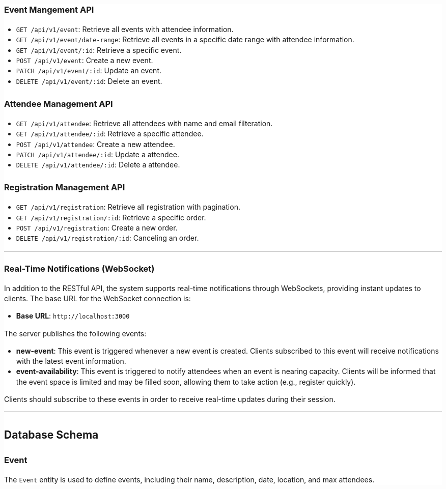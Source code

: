 ### Event Mangement API

- `GET /api/v1/event`: Retrieve all events with attendee information.
- `GET /api/v1/event/date-range`: Retrieve all events in a specific date range with attendee information.
- `GET /api/v1/event/:id`: Retrieve a specific event.
- `POST /api/v1/event`: Create a new event.
- `PATCH /api/v1/event/:id`: Update an event.
- `DELETE /api/v1/event/:id`: Delete an event.

### Attendee Management API

- `GET /api/v1/attendee`: Retrieve all attendees with name and email filteration.
- `GET /api/v1/attendee/:id`: Retrieve a specific attendee.
- `POST /api/v1/attendee`: Create a new attendee.
- `PATCH /api/v1/attendee/:id`: Update a attendee.
- `DELETE /api/v1/attendee/:id`: Delete a attendee.

### Registration Management API

- `GET /api/v1/registration`: Retrieve all registration with pagination.
- `GET /api/v1/registration/:id`: Retrieve a specific order.
- `POST /api/v1/registration`: Create a new order.
- `DELETE /api/v1/registration/:id`: Canceling an order.

---

### Real-Time Notifications (WebSocket)

In addition to the RESTful API, the system supports real-time notifications through WebSockets, providing instant updates to clients. The base URL for the WebSocket connection is:

- **Base URL**: `http://localhost:3000`

The server publishes the following events:

- **new-event**: This event is triggered whenever a new event is created. Clients subscribed to this event will receive notifications with the latest event information.
- **event-availability**: This event is triggered to notify attendees when an event is nearing capacity. Clients will be informed that the event space is limited and may be filled soon, allowing them to take action (e.g., register quickly).

Clients should subscribe to these events in order to receive real-time updates during their session.

---

## Database Schema

### **Event**

The `Event` entity is used to define events, including their name, description, date, location, and max attendees.
